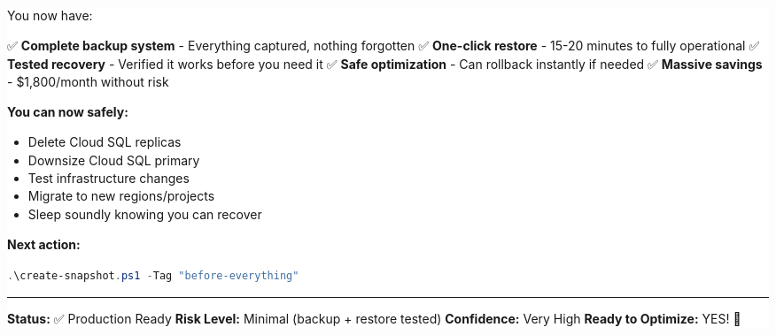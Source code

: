 You now have:

✅ **Complete backup system** - Everything captured, nothing forgotten
✅ **One-click restore** - 15-20 minutes to fully operational
✅ **Tested recovery** - Verified it works before you need it
✅ **Safe optimization** - Can rollback instantly if needed
✅ **Massive savings** - $1,800/month without risk

**You can now safely:**
- Delete Cloud SQL replicas
- Downsize Cloud SQL primary
- Test infrastructure changes
- Migrate to new regions/projects
- Sleep soundly knowing you can recover

**Next action:**
```powershell
.\create-snapshot.ps1 -Tag "before-everything"
```

---

**Status:** ✅ Production Ready
**Risk Level:** Minimal (backup + restore tested)
**Confidence:** Very High
**Ready to Optimize:** YES! 🚀

